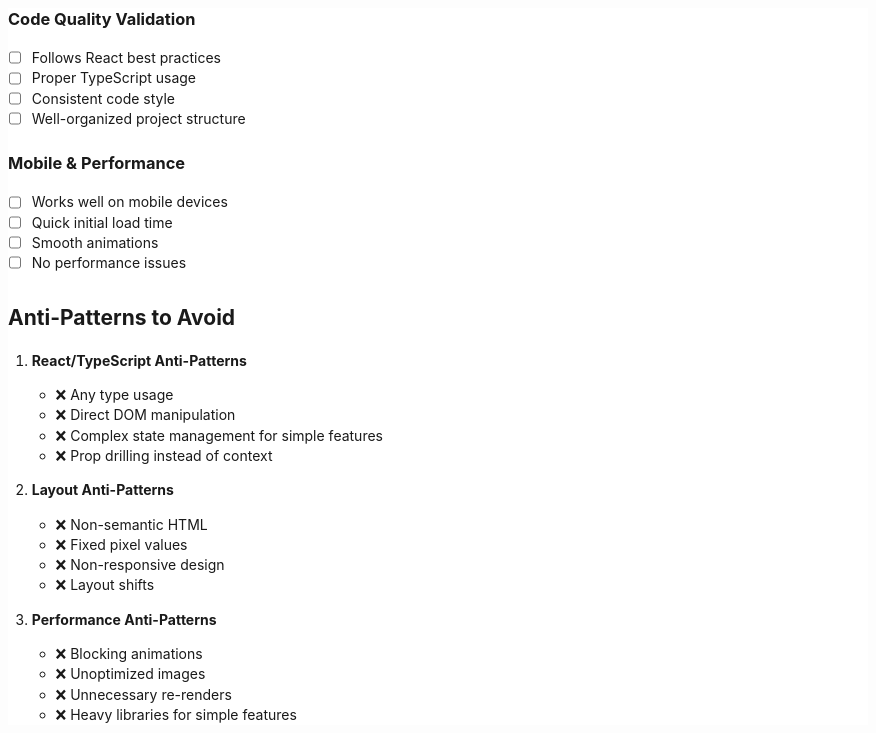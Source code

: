 ### Code Quality Validation

- [ ] Follows React best practices
- [ ] Proper TypeScript usage
- [ ] Consistent code style
- [ ] Well-organized project structure

### Mobile & Performance

- [ ] Works well on mobile devices
- [ ] Quick initial load time
- [ ] Smooth animations
- [ ] No performance issues

## Anti-Patterns to Avoid

1. **React/TypeScript Anti-Patterns**

   - ❌ Any type usage
   - ❌ Direct DOM manipulation
   - ❌ Complex state management for simple features
   - ❌ Prop drilling instead of context

2. **Layout Anti-Patterns**

   - ❌ Non-semantic HTML
   - ❌ Fixed pixel values
   - ❌ Non-responsive design
   - ❌ Layout shifts

3. **Performance Anti-Patterns**
   - ❌ Blocking animations
   - ❌ Unoptimized images
   - ❌ Unnecessary re-renders
   - ❌ Heavy libraries for simple features
